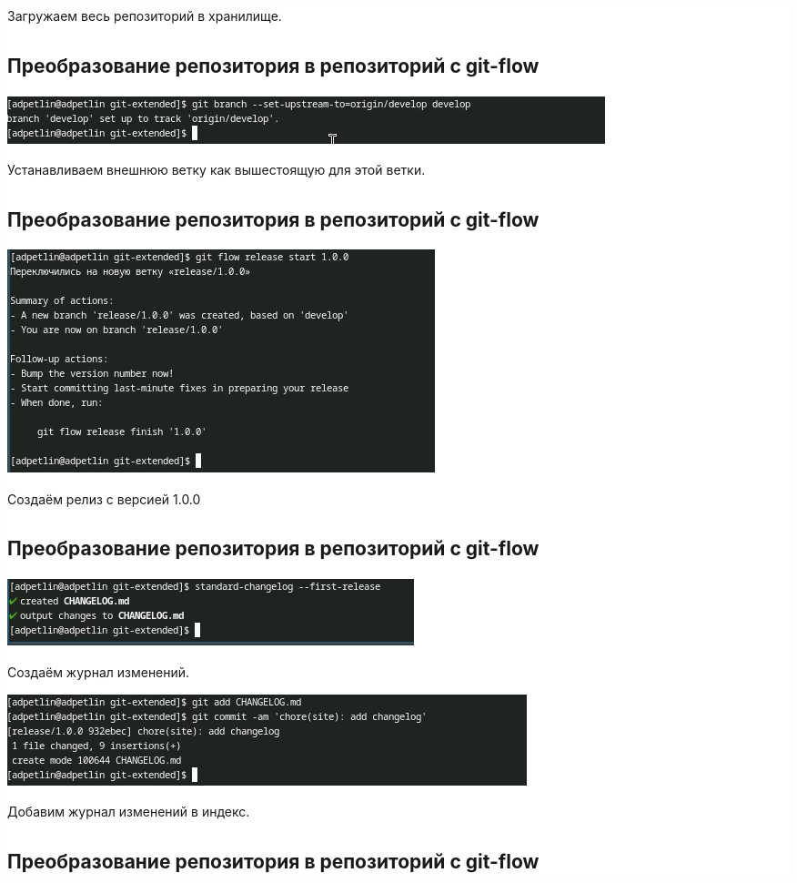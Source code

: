 Загружаем весь репозиторий в хранилище.

## Преобразование репозитория в репозиторий с git-flow

![](image/20.jpg)

Устанавливаем внешнюю ветку как вышестоящую для этой ветки.

## Преобразование репозитория в репозиторий с git-flow

![](image/21.jpg)

Создаём релиз с версией 1.0.0

## Преобразование репозитория в репозиторий с git-flow

![](image/22.jpg)

Создаём журнал изменений.

![](image/23.jpg)

Добавим журнал изменений в индекс.

## Преобразование репозитория в репозиторий с git-flow
